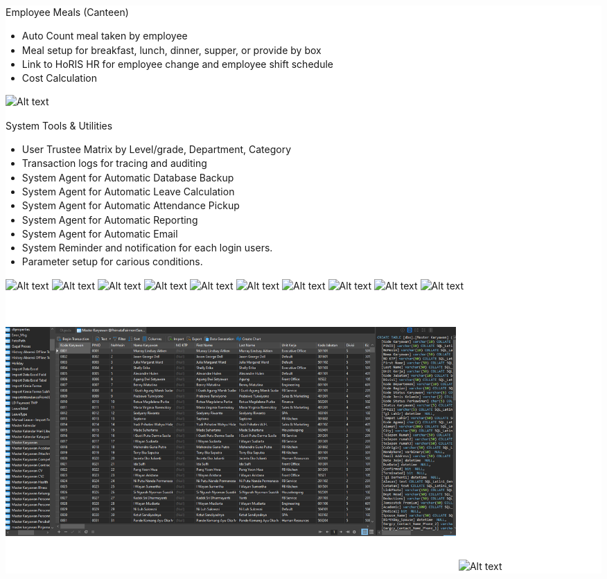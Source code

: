 Employee Meals (Canteen)
- Auto Count meal taken by employee
- Meal setup for breakfast, lunch, dinner, supper, or provide by box
- Link to HoRIS HR for employee change and employee shift schedule
- Cost Calculation

<img  width="650" height="400" src="/logo/canteen.png" alt="Alt text" title="system overview">                                                                 
                                                                                                     
System Tools & Utilities
- User Trustee Matrix by Level/grade, Department, Category
- Transaction logs for tracing and auditing
- System Agent for Automatic Database Backup
- System Agent for Automatic Leave Calculation
- System Agent for Automatic Attendance Pickup
- System Agent for Automatic Reporting
- System Agent for Automatic Email
- System Reminder and notification for each login users.
- Parameter setup for carious conditions.

<img  width="650" height="400" src="/logo/Primata_1.png" alt="Alt text" title="system overview">
<img  width="650" height="400" src="/logo/Primata_2.png" alt="Alt text" title="system overview">     
<img  width="650" height="400" src="/logo/Primata_3.png" alt="Alt text" title="system overview">     
<img  width="650" height="400" src="/logo/Primata_4.png" alt="Alt text" title="system overview">     
<img  width="650" height="400" src="/logo/Primata_5.png" alt="Alt text" title="system overview">     
<img  width="650" height="400" src="/logo/Primata_6.png" alt="Alt text" title="system overview">
<img  width="650" height="400" src="/logo/Primata_7.png" alt="Alt text" title="system overview">     
<img  width="650" height="400" src="/logo/Primata_8.png" alt="Alt text" title="system overview">    
<img  width="650" height="400" src="/logo/Primata_9.png" alt="Alt text" title="system overview">    
<img  width="650" height="400" src="/logo/Primata_10.png" alt="Alt text" title="system overview">
<img  width="650" height="400" src="/logo/DBSS.png" alt="Alt text" title="system overview">
<img  width="350" height="500" src="/logo/Primata_Database.png" alt="Alt text" title="system overview">   
